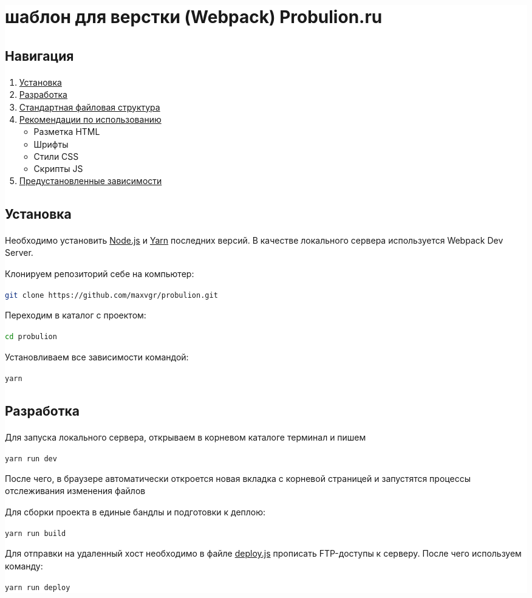 # шаблон для верстки (Webpack) Probulion.ru

## Навигация

1. [Установка](#установка)
2. [Разработка](#разработка)
3. [Стандартная файловая структура](#стандартная-файловая-структура)
4. [Рекомендации по использованию](#рекомендации-по-использованию)
   - Разметка HTML
   - Шрифты
   - Стили CSS
   - Скрипты JS
5. [Предустановленные зависимости](#предустановленные-зависимости)

## Установка

Необходимо установить [Node.js](https://nodejs.org/) и [Yarn](https://yarnpkg.com/) последних версий.
В качестве локального сервера используется Webpack Dev Server.

Клонируем репозиторий себе на компьютер:
```sh
git clone https://github.com/maxvgr/probulion.git
```

Переходим в каталог с проектом:
```sh
cd probulion
```

Установливаем все зависимости командой:
```sh
yarn
```

## Разработка

Для запуска локального сервера, открываем в корневом каталоге терминал и пишем
```sh
yarn run dev
```
После чего, в браузере автоматически откроется новая вкладка с корневой страницей и запустятся процессы отслеживания изменения файлов

Для сборки проекта в единые бандлы и подготовки к деплою:
```sh
yarn run build
```

Для отправки на удаленный хост необходимо в файле [deploy.js](node_scripts/deploy.js) прописать FTP-доступы к серверу.
После чего используем команду:

```sh
yarn run deploy
```

